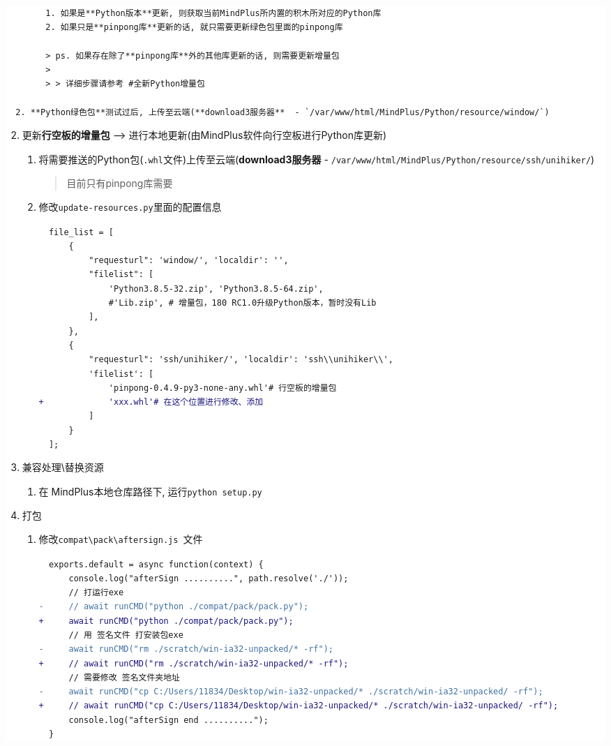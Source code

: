             1. 如果是**Python版本**更新, 则获取当前MindPlus所内置的积木所对应的Python库
            2. 如果只是**pinpong库**更新的话, 就只需要更新绿色包里面的pinpong库

            > ps. 如果存在除了**pinpong库**外的其他库更新的话, 则需要更新增量包
            >
            > > 详细步骤请参考 #全新Python增量包

      2. **Python绿色包**测试过后, 上传至云端(**download3服务器**  - `/var/www/html/MindPlus/Python/resource/window/`)

   2. 更新**行空板的增量包** --> 进行本地更新(由MindPlus软件向行空板进行Python库更新)

      1. 将需要推送的Python包(`.whl`文件)上传至云端(**download3服务器**  - `/var/www/html/MindPlus/Python/resource/ssh/unihiker/`)

         > 目前只有pinpong库需要

      2. 修改`update-resources.py`里面的配置信息

         ```diff
           file_list = [
               {
                   "requesturl": 'window/', 'localdir': '',
                   "filelist": [
                       'Python3.8.5-32.zip', 'Python3.8.5-64.zip',
                       #'Lib.zip', # 增量包，180 RC1.0升级Python版本，暂时没有Lib
                   ],
               },
               {
                   "requesturl": 'ssh/unihiker/', 'localdir': 'ssh\\unihiker\\',
                   'filelist': [
                       'pinpong-0.4.9-py3-none-any.whl'# 行空板的增量包
         +             'xxx.whl'# 在这个位置进行修改、添加
                   ]
               }
           ]; 
         ```

4. 兼容处理\替换资源

   1. 在 MindPlus本地仓库路径下, 运行`python setup.py`

5. 打包

   1. 修改`compat\pack\aftersign.js `文件

      ```diff
        exports.default = async function(context) {
            console.log("afterSign ..........", path.resolve('./'));
            // 打运行exe
      -     // await runCMD("python ./compat/pack/pack.py");
      +     await runCMD("python ./compat/pack/pack.py");
            // 用 签名文件 打安装包exe
      -     await runCMD("rm ./scratch/win-ia32-unpacked/* -rf");
      +     // await runCMD("rm ./scratch/win-ia32-unpacked/* -rf");
            // 需要修改 签名文件夹地址
      -     await runCMD("cp C:/Users/11834/Desktop/win-ia32-unpacked/* ./scratch/win-ia32-unpacked/ -rf");
      +     // await runCMD("cp C:/Users/11834/Desktop/win-ia32-unpacked/* ./scratch/win-ia32-unpacked/ -rf");
            console.log("afterSign end ..........");
        }
      ```
